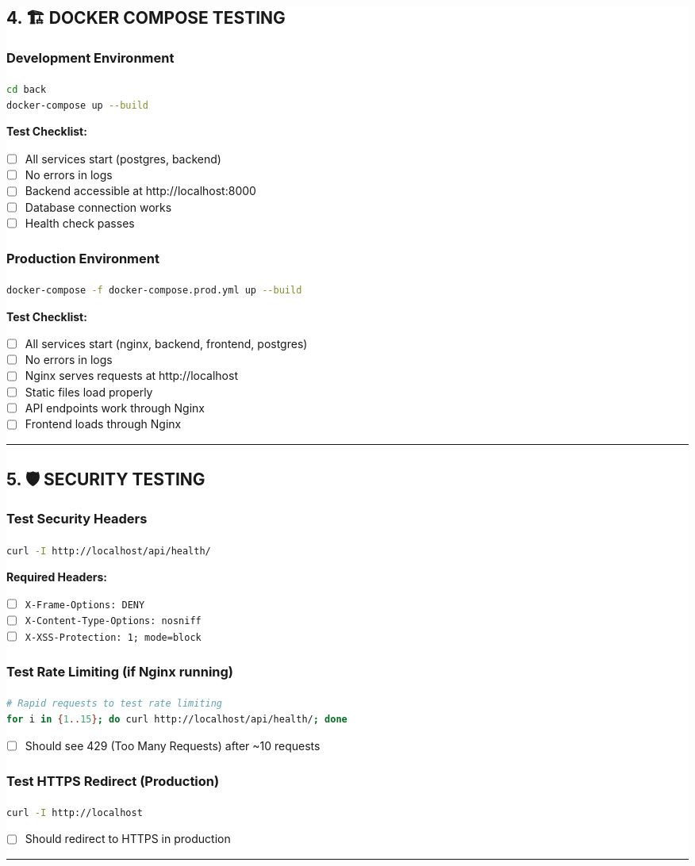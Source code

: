 
## 4. 🏗️ DOCKER COMPOSE TESTING

### Development Environment
```bash
cd back
docker-compose up --build
```

**Test Checklist:**
- [ ] All services start (postgres, backend)
- [ ] No errors in logs
- [ ] Backend accessible at http://localhost:8000
- [ ] Database connection works
- [ ] Health check passes

### Production Environment
```bash
docker-compose -f docker-compose.prod.yml up --build
```

**Test Checklist:**
- [ ] All services start (nginx, backend, frontend, postgres)
- [ ] No errors in logs
- [ ] Nginx serves requests at http://localhost
- [ ] Static files load properly
- [ ] API endpoints work through Nginx
- [ ] Frontend loads through Nginx

---

## 5. 🛡️ SECURITY TESTING

### Test Security Headers
```bash
curl -I http://localhost/api/health/
```

**Required Headers:**
- [ ] `X-Frame-Options: DENY`
- [ ] `X-Content-Type-Options: nosniff`
- [ ] `X-XSS-Protection: 1; mode=block`

### Test Rate Limiting (if Nginx running)
```bash
# Rapid requests to test rate limiting
for i in {1..15}; do curl http://localhost/api/health/; done
```
- [ ] Should see 429 (Too Many Requests) after ~10 requests

### Test HTTPS Redirect (Production)
```bash
curl -I http://localhost
```
- [ ] Should redirect to HTTPS in production

---